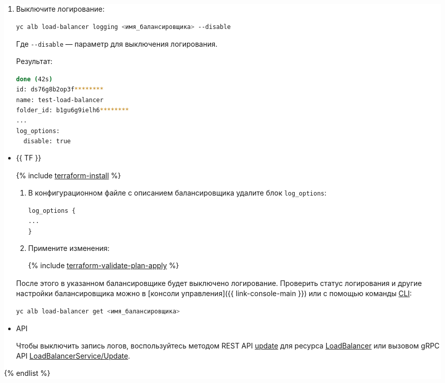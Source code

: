   1. Выключите логирование:

      ```bash
      yc alb load-balancer logging <имя_балансировщика> --disable
      ```

      Где `--disable` — параметр для выключения логирования.

      Результат:

      ```bash
      done (42s)
      id: ds76g8b2op3f********
      name: test-load-balancer
      folder_id: b1gu6g9ielh6********
      ...
      log_options:
        disable: true
      ```

- {{ TF }}

  {% include [terraform-install](../../_includes/terraform-install.md) %}

  1. В конфигурационном файле с описанием балансировщика удалите блок `log_options`:

      ```hcl
      log_options {
      ...  
      }
      ```

  1. Примените изменения:

      {% include [terraform-validate-plan-apply](../../_tutorials/terraform-validate-plan-apply.md) %}

  После этого в указанном балансировщике будет выключено логирование. Проверить статус логирования и другие настройки балансировщика можно в [консоли управления]({{ link-console-main }}) или с помощью команды [CLI](../../cli/quickstart.md):

    ```bash
    yc alb load-balancer get <имя_балансировщика>
    ```

- API

  Чтобы выключить запись логов, воспользуйтесь методом REST API [update](../api-ref/LoadBalancer/update.md) для ресурса [LoadBalancer](../api-ref/LoadBalancer/index.md) или вызовом gRPC API [LoadBalancerService/Update](../api-ref/grpc/load_balancer_service.md#Update).

{% endlist %}